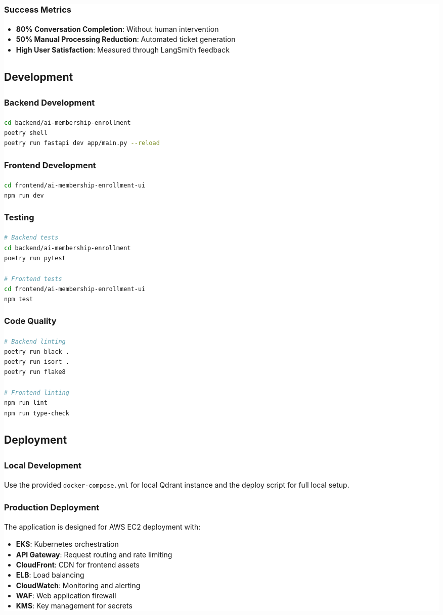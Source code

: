 ### Success Metrics
- **80% Conversation Completion**: Without human intervention
- **50% Manual Processing Reduction**: Automated ticket generation
- **High User Satisfaction**: Measured through LangSmith feedback

## Development

### Backend Development
```bash
cd backend/ai-membership-enrollment
poetry shell
poetry run fastapi dev app/main.py --reload
```

### Frontend Development
```bash
cd frontend/ai-membership-enrollment-ui
npm run dev
```

### Testing
```bash
# Backend tests
cd backend/ai-membership-enrollment
poetry run pytest

# Frontend tests
cd frontend/ai-membership-enrollment-ui
npm test
```

### Code Quality
```bash
# Backend linting
poetry run black .
poetry run isort .
poetry run flake8

# Frontend linting
npm run lint
npm run type-check
```

## Deployment

### Local Development
Use the provided `docker-compose.yml` for local Qdrant instance and the deploy script for full local setup.

### Production Deployment
The application is designed for AWS EC2 deployment with:
- **EKS**: Kubernetes orchestration
- **API Gateway**: Request routing and rate limiting
- **CloudFront**: CDN for frontend assets
- **ELB**: Load balancing
- **CloudWatch**: Monitoring and alerting
- **WAF**: Web application firewall
- **KMS**: Key management for secrets
